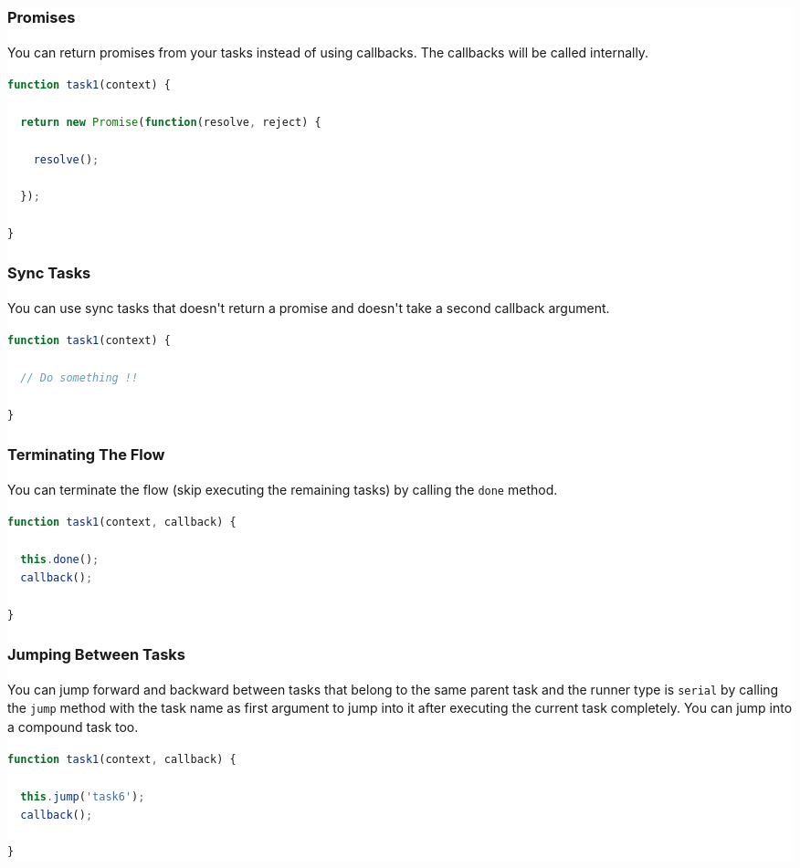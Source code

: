 ### Promises

You can return promises from your tasks instead of using callbacks. The callbacks will be called internally.

```js
function task1(context) {

  return new Promise(function(resolve, reject) {

    resolve();

  });

}
```

### Sync Tasks

You can use sync tasks that doesn't return a promise and doesn't take a second callback argument.

```js
function task1(context) {

  // Do something !!

}
```

### Terminating The Flow

You can terminate the flow (skip executing the remaining tasks) by calling the `done` method.

```js
function task1(context, callback) {

  this.done();
  callback();

}
```

### Jumping Between Tasks

You can jump forward and backward between tasks that belong to the same parent task and the runner type is `serial` by calling the `jump` method with the task name as first argument to jump into it after executing the current task completely. You can jump into a compound task too.

```js
function task1(context, callback) {

  this.jump('task6');
  callback();

}
```
